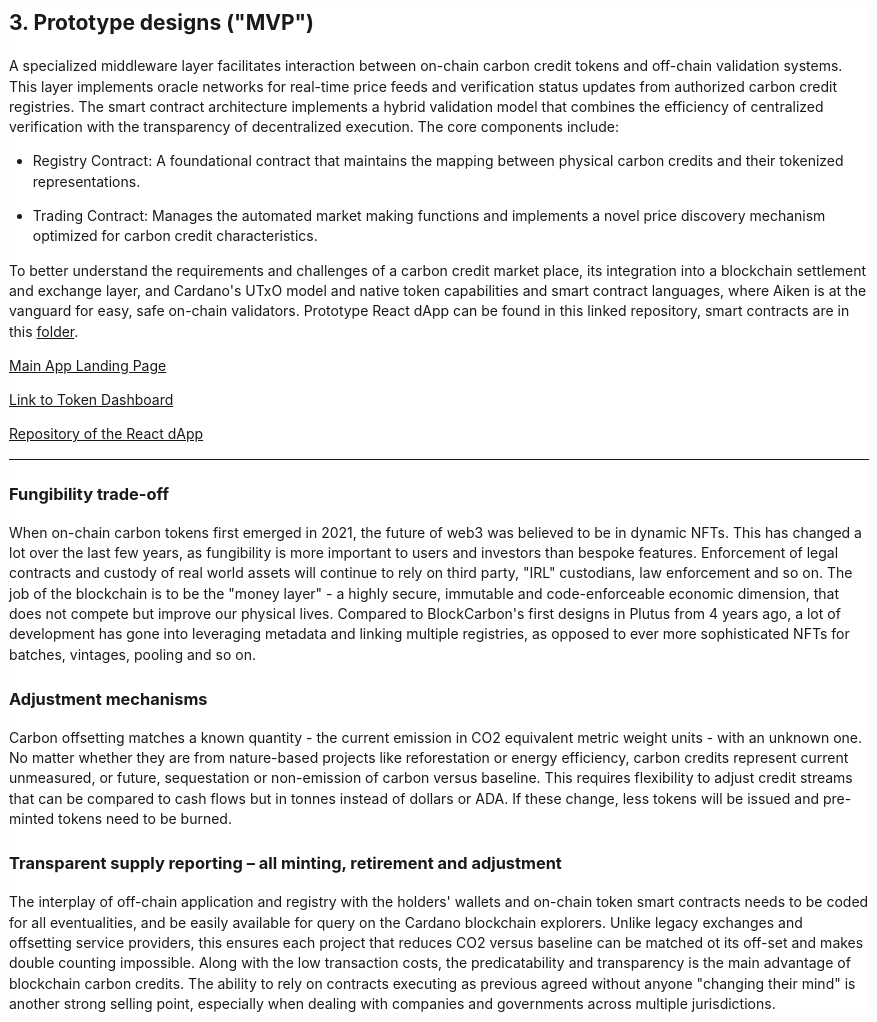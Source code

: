 
## 3. Prototype designs ("MVP")

A specialized middleware layer facilitates interaction between on-chain carbon credit tokens and off-chain validation systems. This layer implements oracle networks for real-time price feeds and verification status updates from authorized carbon credit registries. The smart contract architecture implements a hybrid validation model that combines the efficiency of centralized verification with the transparency of decentralized execution. The core components include:

* Registry Contract: A foundational contract that maintains the mapping between physical carbon credits and their tokenized representations.

* Trading Contract: Manages the automated market making functions and implements a novel price discovery mechanism optimized for carbon credit characteristics.

To better understand the requirements and challenges of a carbon credit market place, its integration into a blockchain settlement and exchange layer, and Cardano's UTxO model and native token capabilities and smart contract languages, where Aiken is at the vanguard for easy, safe on-chain validators. Prototype React dApp can be found in this linked repository, smart contracts are in this [folder](https://github.com/BlockCarbon/market/tree/main/validators).


[Main App Landing Page](https://new-bc-marketplace-git-main-blockcarbon.vercel.app/#)

[Link to Token Dashboard](https://new-bc-marketplace.vercel.app/token-management)

[Repository of the React dApp](https://github.com/BlockCarbon/new_bc_marketplace)

***


### Fungibility trade-off
When on-chain carbon tokens first emerged in 2021, the future of web3 was believed to be in dynamic NFTs. This has changed a lot over the last few years, as fungibility is more important to users and investors than bespoke features. Enforcement of legal contracts and custody of real world assets will continue to rely on third party, "IRL" custodians, law enforcement and so on. The job of the blockchain is to be the "money layer" - a highly secure, immutable and code-enforceable economic dimension, that does not compete but improve our physical lives. Compared to BlockCarbon's first designs in Plutus from 4 years ago, a lot of development has gone into leveraging metadata and linking multiple registries, as opposed to ever more sophisticated NFTs for batches, vintages, pooling and so on.

### Adjustment mechanisms
Carbon offsetting matches a known quantity - the current emission in CO2 equivalent metric weight units - with an unknown one. No matter whether they are from nature-based projects like reforestation or energy efficiency, carbon credits represent current unmeasured, or future, sequestation or non-emission of carbon versus baseline. This requires flexibility to adjust credit streams that can be compared to cash flows but in tonnes instead of dollars or ADA. If these change, less tokens will be issued and pre-minted tokens need to be burned. 

### Transparent supply reporting – all minting, retirement and adjustment
The interplay of off-chain application and registry with the holders' wallets and on-chain token smart contracts needs to be coded for all eventualities, and be easily available for query on the Cardano blockchain explorers. Unlike legacy exchanges and offsetting service providers, this ensures each project that reduces CO2 versus baseline can be matched ot its off-set and makes double counting impossible. Along with the low transaction costs, the predicatability and transparency is the main advantage of blockchain carbon credits. The ability to rely on contracts executing as previous agreed without anyone "changing their mind" is another strong selling point, especially when dealing with companies and governments across multiple jurisdictions.
